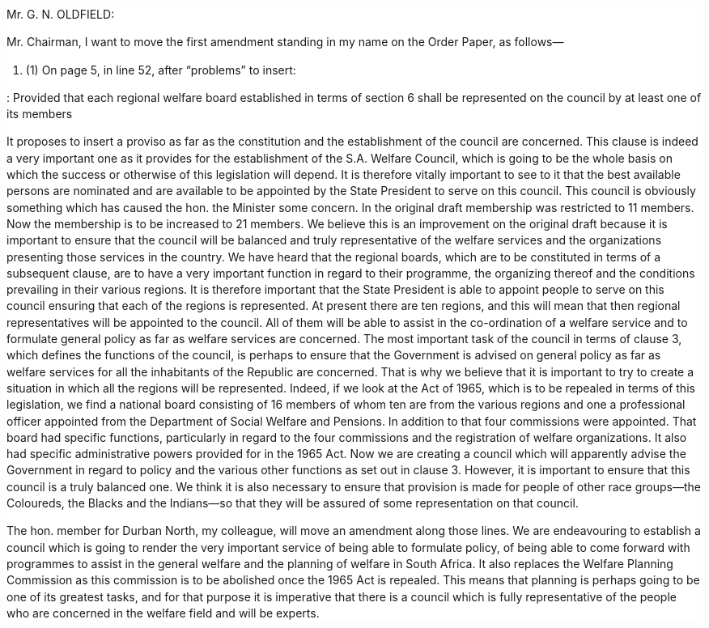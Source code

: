 </speech>

<speech by="#oldfield">

<from>Mr. <person refersTo="hansard_za">G. N. OLDFIELD</person>:</from>

<p>Mr. Chairman, I want to move the first amendment standing in my name on the Order Paper, as follows&#x2014;</p>

<ol>

<li><span class="col_7699-7700" refersTo="page_0719"/>(1) On page 5, in line 52, after &#x201C;problems&#x201D; to insert:</li>

</ol>

<block name="quote">: Provided that each regional welfare board established in terms of section 6 shall be represented on the council by at least one of its members</block>

<p>It proposes to insert a proviso as far as the constitution and the establishment of the council are concerned. This clause is indeed a very important one as it provides for the establishment of the S.A. Welfare Council, which is going to be the whole basis on which the success or otherwise of this legislation will depend. It is therefore vitally important to see to it that the best available persons are nominated and are available to be appointed by the State President to serve on this council. This council is obviously something which has caused the hon. the Minister some concern. In the original draft membership was restricted to 11 members. Now the membership is to be increased to 21 members. We believe this is an improvement on the original draft because it is important to ensure that the council will be balanced and truly representative of the welfare services and the organizations presenting those services in the country. We have heard that the regional boards, which are to be constituted in terms of a subsequent clause, are to have a very important function in regard to their programme, the organizing thereof and the conditions prevailing in their various regions. It is therefore important that the State President is able to appoint people to serve on this council ensuring that each of the regions is represented. At present there are ten regions, and this will mean that then regional representatives will be appointed to the council. All of them will be able to assist in the co-ordination of a welfare service and to formulate general policy as far as welfare services are concerned. The most important task of the council in terms of clause 3, which defines the functions of the council, is perhaps to ensure that the Government is advised on general policy as far as welfare services for all the inhabitants of the Republic are concerned. That is why we believe that it is important to try to create a situation in which all the regions will be represented. Indeed, if we look at the Act of 1965, which is to be repealed in terms of this legislation, we find a national board consisting of 16 members of whom ten are from the various regions and one a professional officer appointed from the Department of Social Welfare and Pensions. In addition to that four commissions were appointed. That board had specific functions, particularly in regard to the four commissions and the registration of welfare organizations. It also had specific administrative powers provided for in the 1965 Act. Now we are creating a council which will apparently advise the Government in regard to policy and the various other functions as set out in clause 3. However, it is important to ensure that this council is a truly balanced one. We think it is also necessary to ensure that provision is made for people of other race groups&#x2014;the Coloureds, the Blacks and the Indians&#x2014;so that they will be assured of some representation on that council.</p>

<p>The hon. member for Durban North, my colleague, will move an amendment along those lines. We are endeavouring to establish a council which is going to render the very important service of being able to formulate policy, of being able to come forward with programmes to assist in the general welfare and the planning of welfare in South Africa. It also replaces the Welfare Planning Commission as this commission is to be abolished once the 1965 Act is repealed. This means that planning is perhaps going to be one of its greatest tasks, and for that purpose it is imperative that there is a council which is fully representative of the people who are concerned in the welfare field and will be experts.</p>
